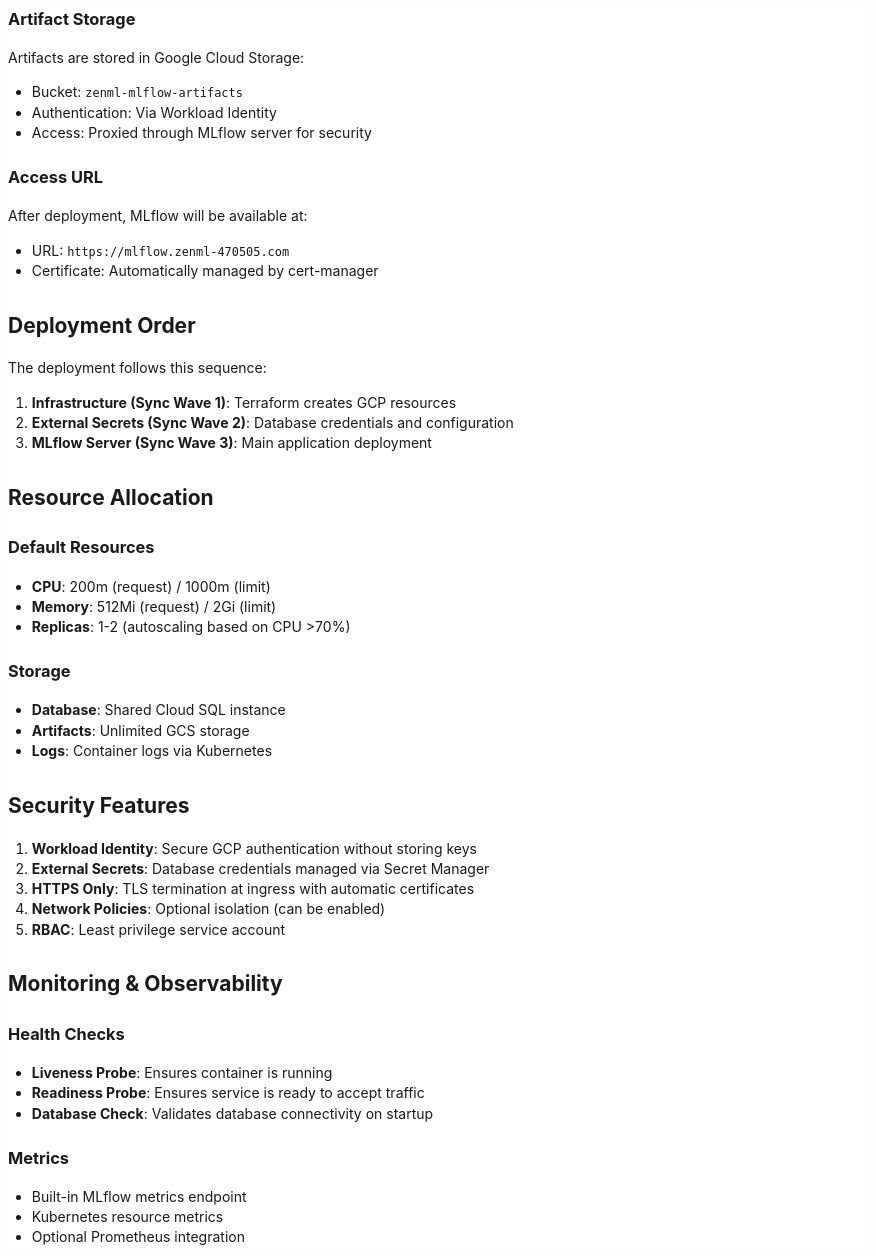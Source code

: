 ### Artifact Storage

Artifacts are stored in Google Cloud Storage:
- Bucket: `zenml-mlflow-artifacts`
- Authentication: Via Workload Identity
- Access: Proxied through MLflow server for security

### Access URL

After deployment, MLflow will be available at:
- URL: `https://mlflow.zenml-470505.com`
- Certificate: Automatically managed by cert-manager

## Deployment Order

The deployment follows this sequence:

1. **Infrastructure (Sync Wave 1)**: Terraform creates GCP resources
2. **External Secrets (Sync Wave 2)**: Database credentials and configuration
3. **MLflow Server (Sync Wave 3)**: Main application deployment

## Resource Allocation

### Default Resources
- **CPU**: 200m (request) / 1000m (limit)
- **Memory**: 512Mi (request) / 2Gi (limit)
- **Replicas**: 1-2 (autoscaling based on CPU >70%)

### Storage
- **Database**: Shared Cloud SQL instance
- **Artifacts**: Unlimited GCS storage
- **Logs**: Container logs via Kubernetes

## Security Features

1. **Workload Identity**: Secure GCP authentication without storing keys
2. **External Secrets**: Database credentials managed via Secret Manager
3. **HTTPS Only**: TLS termination at ingress with automatic certificates
4. **Network Policies**: Optional isolation (can be enabled)
5. **RBAC**: Least privilege service account

## Monitoring & Observability

### Health Checks
- **Liveness Probe**: Ensures container is running
- **Readiness Probe**: Ensures service is ready to accept traffic
- **Database Check**: Validates database connectivity on startup

### Metrics
- Built-in MLflow metrics endpoint
- Kubernetes resource metrics
- Optional Prometheus integration
